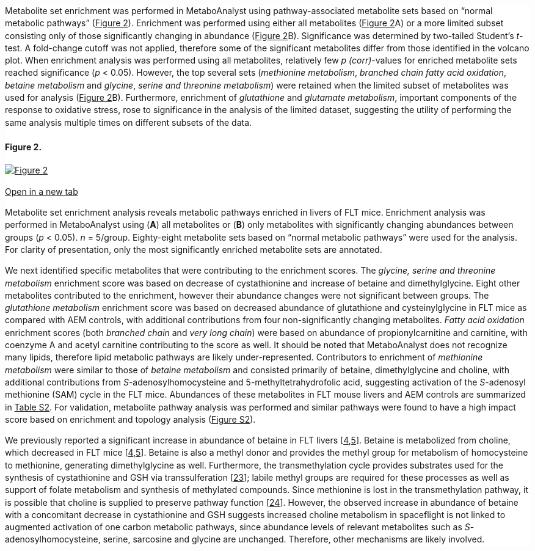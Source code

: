 Metabolite set enrichment was performed in MetaboAnalyst using pathway-associated metabolite sets based on “normal metabolic pathways” ([Figure 2](#ijms-18-02062-f002)). Enrichment was performed using either all metabolites ([Figure 2](#ijms-18-02062-f002)A) or a more limited subset consisting only of those significantly changing in abundance ([Figure 2](#ijms-18-02062-f002)B). Significance was determined by two-tailed Student’s *t*-test. A fold-change cutoff was not applied, therefore some of the significant metabolites differ from those identified in the volcano plot. When enrichment analysis was performed using all metabolites, relatively few *p (corr)*-values for enriched metabolite sets reached significance (*p* < 0.05). However, the top several sets (*methionine metabolism*, *branched chain fatty acid oxidation*, *betaine metabolism* and *glycine*, *serine and threonine metabolism*) were retained when the limited subset of metabolites was used for analysis ([Figure 2](#ijms-18-02062-f002)B). Furthermore, enrichment of *glutathione* and *glutamate metabolism*, important components of the response to oxidative stress, rose to significance in the analysis of the limited dataset, suggesting the utility of performing the same analysis multiple times on different subsets of the data.

#### Figure 2.

[![Figure 2](https://cdn.ncbi.nlm.nih.gov/pmc/blobs/7b6d/5666744/eb2e4d8bb87e/ijms-18-02062-g002.jpg)](https://www.ncbi.nlm.nih.gov/core/lw/2.0/html/tileshop_pmc/tileshop_pmc_inline.html?title=Click%20on%20image%20to%20zoom&p=PMC3&id=5666744_ijms-18-02062-g002.jpg)

[Open in a new tab](figure/ijms-18-02062-f002/)

Metabolite set enrichment analysis reveals metabolic pathways enriched in livers of FLT mice. Enrichment analysis was performed in MetaboAnalyst using (**A**) all metabolites or (**B**) only metabolites with significantly changing abundances between groups (*p* < 0.05). *n* = 5/group. Eighty-eight metabolite sets based on “normal metabolic pathways” were used for the analysis. For clarity of presentation, only the most significantly enriched metabolite sets are annotated.

We next identified specific metabolites that were contributing to the enrichment scores. The *glycine, serine and threonine metabolism* enrichment score was based on decrease of cystathionine and increase of betaine and dimethylglycine. Eight other metabolites contributed to the enrichment, however their abundance changes were not significant between groups. The *glutathione metabolism* enrichment score was based on decreased abundance of glutathione and cysteinylglycine in FLT mice as compared with AEM controls, with additional contributions from four non-significantly changing metabolites. *Fatty acid oxidation* enrichment scores (both *branched chain* and *very long chain*) were based on abundance of propionylcarnitine and carnitine, with coenzyme A and acetyl carnitine contributing to the score as well. It should be noted that MetaboAnalyst does not recognize many lipids, therefore lipid metabolic pathways are likely under-represented. Contributors to enrichment of *methionine metabolism* were similar to those of *betaine metabolism* and consisted primarily of betaine, dimethylglycine and choline, with additional contributions from *S*-adenosylhomocysteine and 5-methyltetrahydrofolic acid, suggesting activation of the *S*-adenosyl methionine (SAM) cycle in the FLT mice. Abundances of these metabolites in FLT mouse livers and AEM controls are summarized in [Table S2](#app1-ijms-18-02062). For validation, metabolite pathway analysis was performed and similar pathways were found to have a high impact score based on enrichment and topology analysis ([Figure S2](#app1-ijms-18-02062)).

We previously reported a significant increase in abundance of betaine in FLT livers [[4](#B4-ijms-18-02062),[5](#B5-ijms-18-02062)]. Betaine is metabolized from choline, which decreased in FLT mice [[4](#B4-ijms-18-02062),[5](#B5-ijms-18-02062)]. Betaine is also a methyl donor and provides the methyl group for metabolism of homocysteine to methionine, generating dimethylglycine as well. Furthermore, the transmethylation cycle provides substrates used for the synthesis of cystathionine and GSH via transsulferation [[23](#B23-ijms-18-02062)]; labile methyl groups are required for these processes as well as support of folate metabolism and synthesis of methylated compounds. Since methionine is lost in the transmethylation pathway, it is possible that choline is supplied to preserve pathway function [[24](#B24-ijms-18-02062)]. However, the observed increase in abundance of betaine with a concomitant decrease in cystathionine and GSH suggests increased choline metabolism in spaceflight is not linked to augmented activation of one carbon metabolic pathways, since abundance levels of relevant metabolites such as *S*-adenosylhomocysteine, serine, sarcosine and glycine are unchanged. Therefore, other mechanisms are likely involved.
